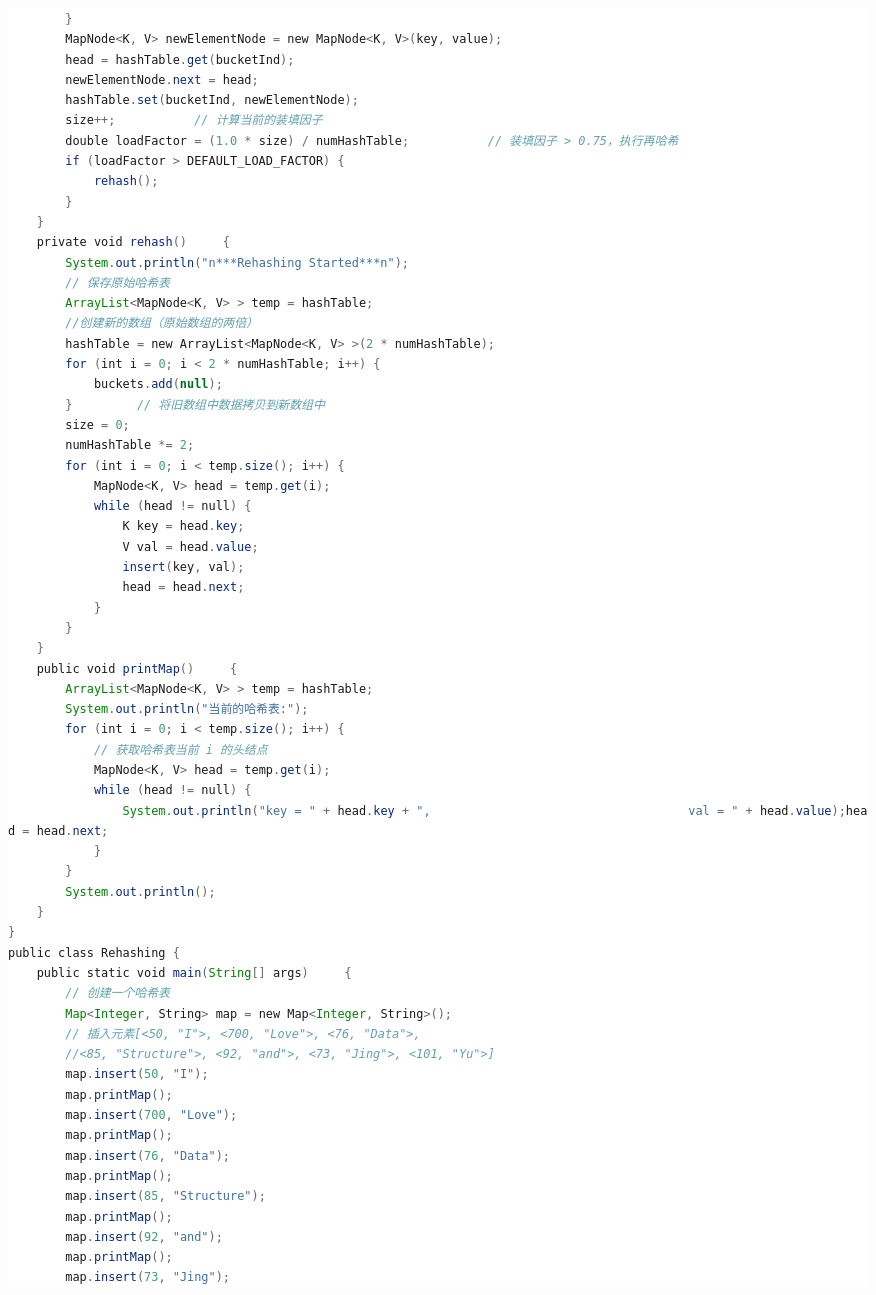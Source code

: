 ```java
        }            
        MapNode<K, V> newElementNode = new MapNode<K, V>(key, value);          
        head = hashTable.get(bucketInd);         
        newElementNode.next = head;           
        hashTable.set(bucketInd, newElementNode);          
        size++;           // 计算当前的装填因子         
        double loadFactor = (1.0 * size) / numHashTable;           // 装填因子 > 0.75，执行再哈希        
        if (loadFactor > DEFAULT_LOAD_FACTOR) {              
            rehash();         
        }     
    }       
    private void rehash()     {           
        System.out.println("n***Rehashing Started***n");           
        // 保存原始哈希表        
        ArrayList<MapNode<K, V> > temp = hashTable;           
        //创建新的数组（原始数组的两倍）        
        hashTable = new ArrayList<MapNode<K, V> >(2 * numHashTable);           
        for (int i = 0; i < 2 * numHashTable; i++) {              
            buckets.add(null);         
        }         // 将旧数组中数据拷贝到新数组中        
        size = 0;        
        numHashTable *= 2;           
        for (int i = 0; i < temp.size(); i++) {             
            MapNode<K, V> head = temp.get(i);               
            while (head != null) {                 
                K key = head.key;                 
                V val = head.value;                  
                insert(key, val);                 
                head = head.next;             
            }         
        }     
    }       
    public void printMap()     {         
        ArrayList<MapNode<K, V> > temp = hashTable;           
        System.out.println("当前的哈希表:");         
        for (int i = 0; i < temp.size(); i++) {             
            // 获取哈希表当前 i 的头结点            
            MapNode<K, V> head = temp.get(i);               
            while (head != null) {                 
                System.out.println("key = " + head.key + ",                                    val = " + head.value);head = head.next;             
            }         
        }         
        System.out.println();    
    } 
}   
public class Rehashing {       
    public static void main(String[] args)     {           
        // 创建一个哈希表         
        Map<Integer, String> map = new Map<Integer, String>();           
        // 插入元素[<50, "I">, <700, "Love">, <76, "Data">,         
        //<85, "Structure">, <92, "and">, <73, "Jing">, <101, "Yu">]   
        map.insert(50, "I");         
        map.printMap();           
        map.insert(700, "Love");         
        map.printMap();           
        map.insert(76, "Data");         
        map.printMap();           
        map.insert(85, "Structure");         
        map.printMap();           
        map.insert(92, "and");         
        map.printMap();         
        map.insert(73, "Jing");        
```